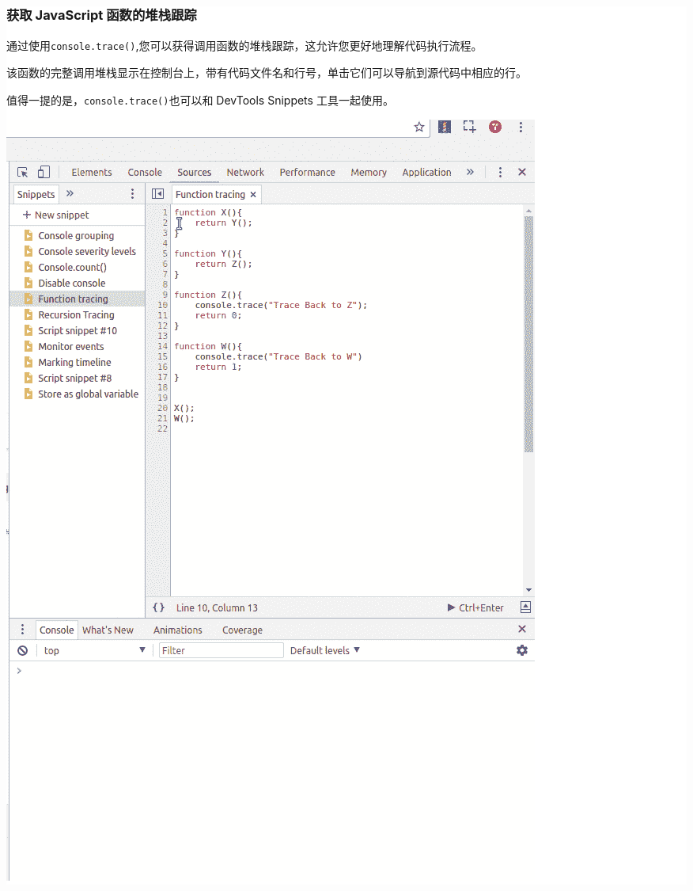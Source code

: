 ### 获取 JavaScript 函数的堆栈跟踪

通过使用`console.trace()`,您可以获得调用函数的堆栈跟踪，这允许您更好地理解代码执行流程。

该函数的完整调用堆栈显示在控制台上，带有代码文件名和行号，单击它们可以导航到源代码中相应的行。

值得一提的是，`console.trace()`也可以和 DevTools Snippets 工具一起使用。

![Function tracing](img/3afb8ed82cb73a52a78af32a57703dcf.png)
